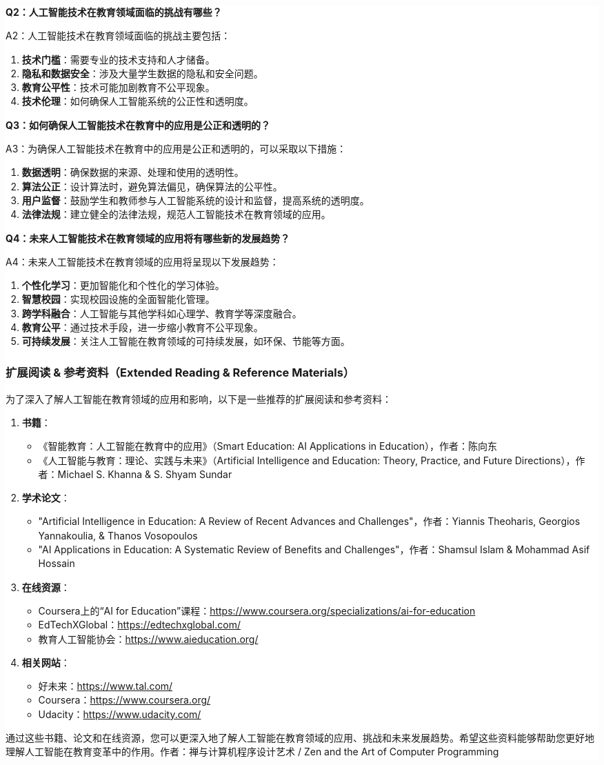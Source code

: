**Q2：人工智能技术在教育领域面临的挑战有哪些？**

A2：人工智能技术在教育领域面临的挑战主要包括：

1. **技术门槛**：需要专业的技术支持和人才储备。
2. **隐私和数据安全**：涉及大量学生数据的隐私和安全问题。
3. **教育公平性**：技术可能加剧教育不公平现象。
4. **技术伦理**：如何确保人工智能系统的公正性和透明度。

**Q3：如何确保人工智能技术在教育中的应用是公正和透明的？**

A3：为确保人工智能技术在教育中的应用是公正和透明的，可以采取以下措施：

1. **数据透明**：确保数据的来源、处理和使用的透明性。
2. **算法公正**：设计算法时，避免算法偏见，确保算法的公平性。
3. **用户监督**：鼓励学生和教师参与人工智能系统的设计和监督，提高系统的透明度。
4. **法律法规**：建立健全的法律法规，规范人工智能技术在教育领域的应用。

**Q4：未来人工智能技术在教育领域的应用将有哪些新的发展趋势？**

A4：未来人工智能技术在教育领域的应用将呈现以下发展趋势：

1. **个性化学习**：更加智能化和个性化的学习体验。
2. **智慧校园**：实现校园设施的全面智能化管理。
3. **跨学科融合**：人工智能与其他学科如心理学、教育学等深度融合。
4. **教育公平**：通过技术手段，进一步缩小教育不公平现象。
5. **可持续发展**：关注人工智能在教育领域的可持续发展，如环保、节能等方面。

### 扩展阅读 & 参考资料（Extended Reading & Reference Materials）

为了深入了解人工智能在教育领域的应用和影响，以下是一些推荐的扩展阅读和参考资料：

1. **书籍**：
   - 《智能教育：人工智能在教育中的应用》（Smart Education: AI Applications in Education），作者：陈向东
   - 《人工智能与教育：理论、实践与未来》（Artificial Intelligence and Education: Theory, Practice, and Future Directions），作者：Michael S. Khanna & S. Shyam Sundar

2. **学术论文**：
   - "Artificial Intelligence in Education: A Review of Recent Advances and Challenges"，作者：Yiannis Theoharis, Georgios Yannakoulia, & Thanos Vosopoulos
   - "AI Applications in Education: A Systematic Review of Benefits and Challenges"，作者：Shamsul Islam & Mohammad Asif Hossain

3. **在线资源**：
   - Coursera上的“AI for Education”课程：https://www.coursera.org/specializations/ai-for-education
   - EdTechXGlobal：https://edtechxglobal.com/
   - 教育人工智能协会：https://www.aieducation.org/

4. **相关网站**：
   - 好未来：https://www.tal.com/
   - Coursera：https://www.coursera.org/
   - Udacity：https://www.udacity.com/

通过这些书籍、论文和在线资源，您可以更深入地了解人工智能在教育领域的应用、挑战和未来发展趋势。希望这些资料能够帮助您更好地理解人工智能在教育变革中的作用。作者：禅与计算机程序设计艺术 / Zen and the Art of Computer Programming

